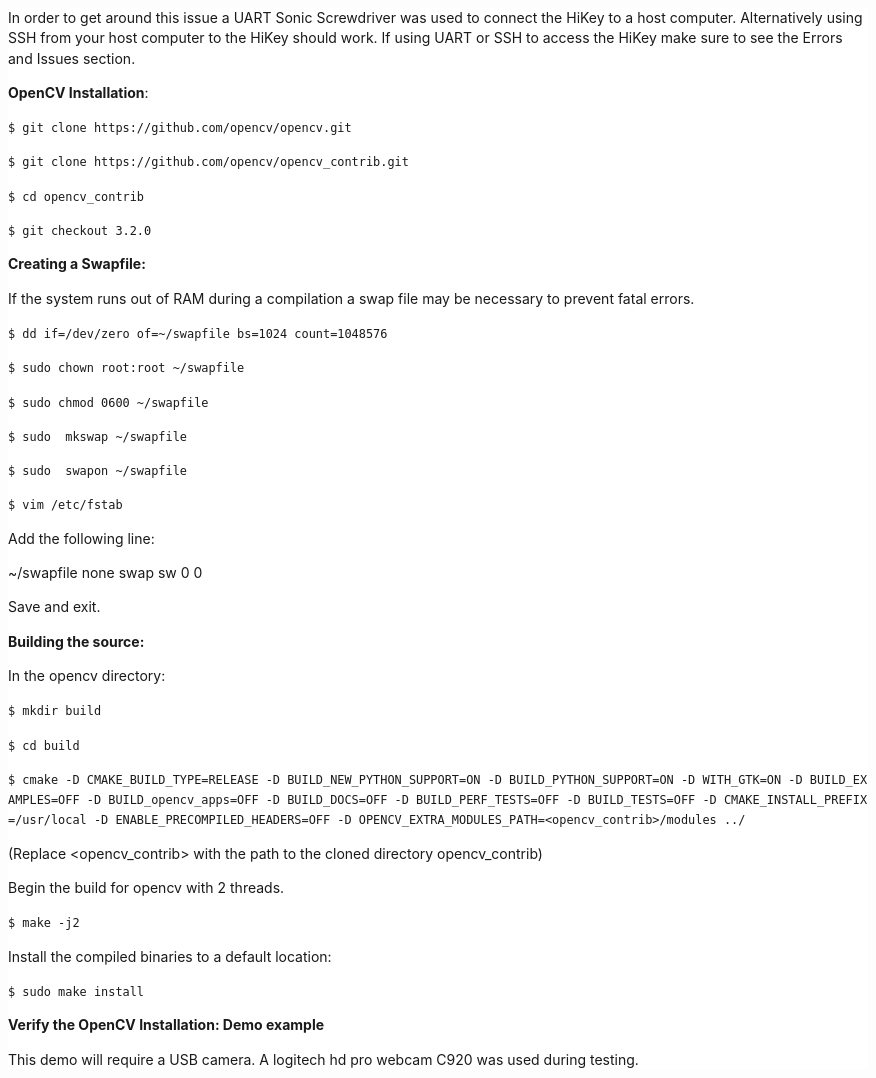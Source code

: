 In order to get around this issue a UART Sonic Screwdriver was used to connect the HiKey to a host computer. Alternatively using SSH from your host computer to the HiKey should work. If using UART or SSH to access the HiKey make sure to see the Errors and Issues section.

**OpenCV Installation**:

`$ git clone https://github.com/opencv/opencv.git`

`$ git clone https://github.com/opencv/opencv_contrib.git`

`$ cd opencv_contrib`

`$ git checkout 3.2.0`

**Creating a Swapfile:**

If the system runs out of RAM during a compilation a swap file may be necessary to prevent fatal errors.

`$ dd if=/dev/zero of=~/swapfile bs=1024 count=1048576`

`$ sudo chown root:root ~/swapfile`

`$ sudo chmod 0600 ~/swapfile`

`$ sudo  mkswap ~/swapfile`

`$ sudo  swapon ~/swapfile`

`$ vim /etc/fstab`

Add the following line:

~/swapfile none swap sw 0 0

Save and exit.

**Building the source:**

In the opencv directory:

`$ mkdir build`

`$ cd build`

`$ cmake -D CMAKE_BUILD_TYPE=RELEASE -D BUILD_NEW_PYTHON_SUPPORT=ON -D BUILD_PYTHON_SUPPORT=ON -D WITH_GTK=ON -D BUILD_EXAMPLES=OFF -D BUILD_opencv_apps=OFF -D BUILD_DOCS=OFF -D BUILD_PERF_TESTS=OFF -D BUILD_TESTS=OFF -D CMAKE_INSTALL_PREFIX=/usr/local -D ENABLE_PRECOMPILED_HEADERS=OFF -D OPENCV_EXTRA_MODULES_PATH=<opencv_contrib>/modules ../`

(Replace <opencv_contrib\> with the path to the cloned directory opencv_contrib)

Begin the build for opencv with 2 threads.

`$ make -j2`

Install the compiled binaries to a default location:

`$ sudo make install`

**Verify the OpenCV Installation: Demo example**

This demo will require a USB camera. A logitech hd pro webcam C920 was used during testing.
